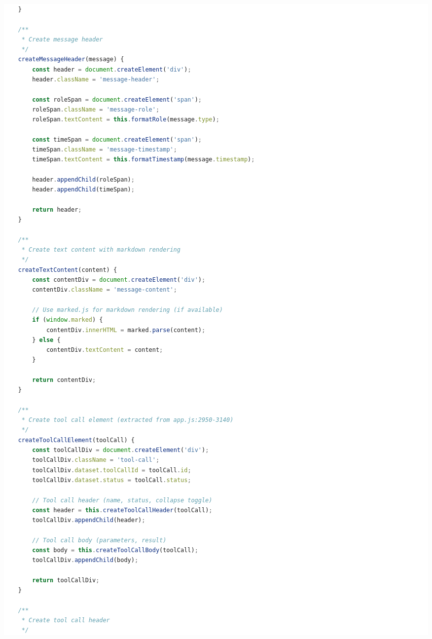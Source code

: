 ```javascript
    }

    /**
     * Create message header
     */
    createMessageHeader(message) {
        const header = document.createElement('div');
        header.className = 'message-header';

        const roleSpan = document.createElement('span');
        roleSpan.className = 'message-role';
        roleSpan.textContent = this.formatRole(message.type);

        const timeSpan = document.createElement('span');
        timeSpan.className = 'message-timestamp';
        timeSpan.textContent = this.formatTimestamp(message.timestamp);

        header.appendChild(roleSpan);
        header.appendChild(timeSpan);

        return header;
    }

    /**
     * Create text content with markdown rendering
     */
    createTextContent(content) {
        const contentDiv = document.createElement('div');
        contentDiv.className = 'message-content';

        // Use marked.js for markdown rendering (if available)
        if (window.marked) {
            contentDiv.innerHTML = marked.parse(content);
        } else {
            contentDiv.textContent = content;
        }

        return contentDiv;
    }

    /**
     * Create tool call element (extracted from app.js:2950-3140)
     */
    createToolCallElement(toolCall) {
        const toolCallDiv = document.createElement('div');
        toolCallDiv.className = 'tool-call';
        toolCallDiv.dataset.toolCallId = toolCall.id;
        toolCallDiv.dataset.status = toolCall.status;

        // Tool call header (name, status, collapse toggle)
        const header = this.createToolCallHeader(toolCall);
        toolCallDiv.appendChild(header);

        // Tool call body (parameters, result)
        const body = this.createToolCallBody(toolCall);
        toolCallDiv.appendChild(body);

        return toolCallDiv;
    }

    /**
     * Create tool call header
     */
```